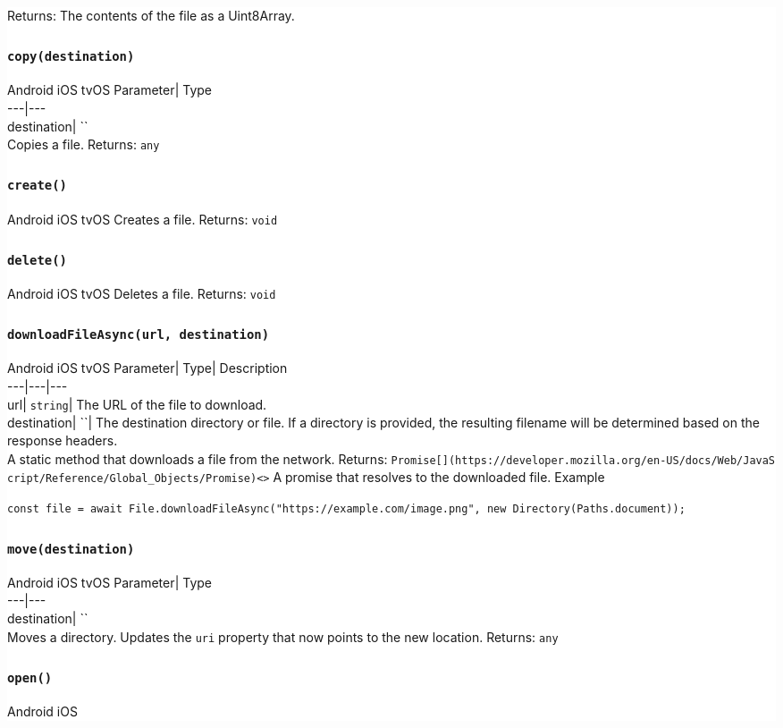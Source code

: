 Returns:
The contents of the file as a Uint8Array.
### `copy(destination)`
Android
iOS
tvOS
Parameter| Type  
---|---  
destination| ``  
Copies a file.
Returns:
`any`
### `create()`
Android
iOS
tvOS
Creates a file.
Returns:
`void`
### `delete()`
Android
iOS
tvOS
Deletes a file.
Returns:
`void`
### `downloadFileAsync(url, destination)`
Android
iOS
tvOS
Parameter| Type| Description  
---|---|---  
url| `string`| The URL of the file to download.  
destination| ``| The destination directory or file. If a directory is provided, the resulting filename will be determined based on the response headers.  
A static method that downloads a file from the network.
Returns:
`Promise[](https://developer.mozilla.org/en-US/docs/Web/JavaScript/Reference/Global_Objects/Promise)<>`
A promise that resolves to the downloaded file.
Example
```
const file = await File.downloadFileAsync("https://example.com/image.png", new Directory(Paths.document));

```

### `move(destination)`
Android
iOS
tvOS
Parameter| Type  
---|---  
destination| ``  
Moves a directory. Updates the `uri` property that now points to the new location.
Returns:
`any`
### `open()`
Android
iOS
